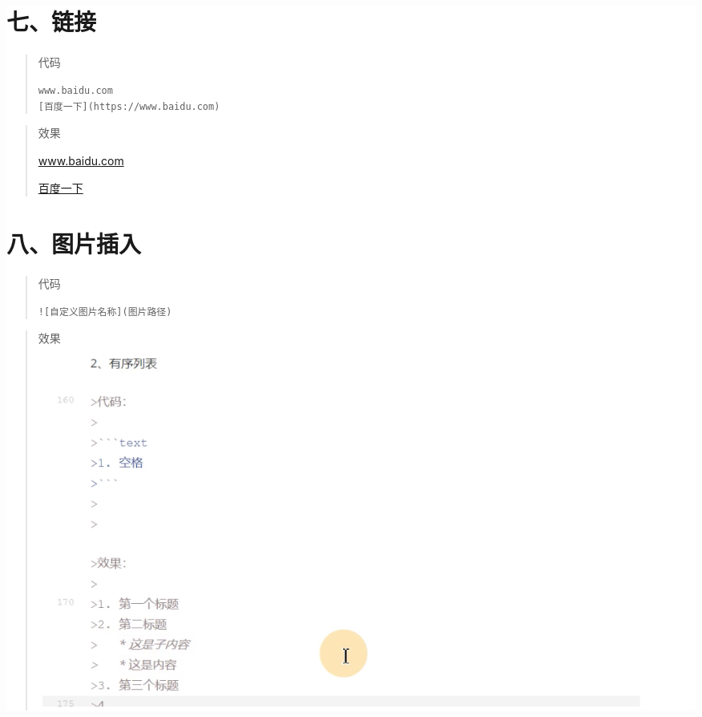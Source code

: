# 七、链接

> 代码
>
> ```
> www.baidu.com
> [百度一下](https://www.baidu.com)
> ```
>
> 

> 效果
>
> www.baidu.com
>
> [百度一下](https://www.baidu.com)

# 八、图片插入

> 代码
>
> ```
> ![自定义图片名称](图片路径)
> ```
>
> 

> 效果
>
> ![**This is pictural**](./images/image-20200725214237666.png)
